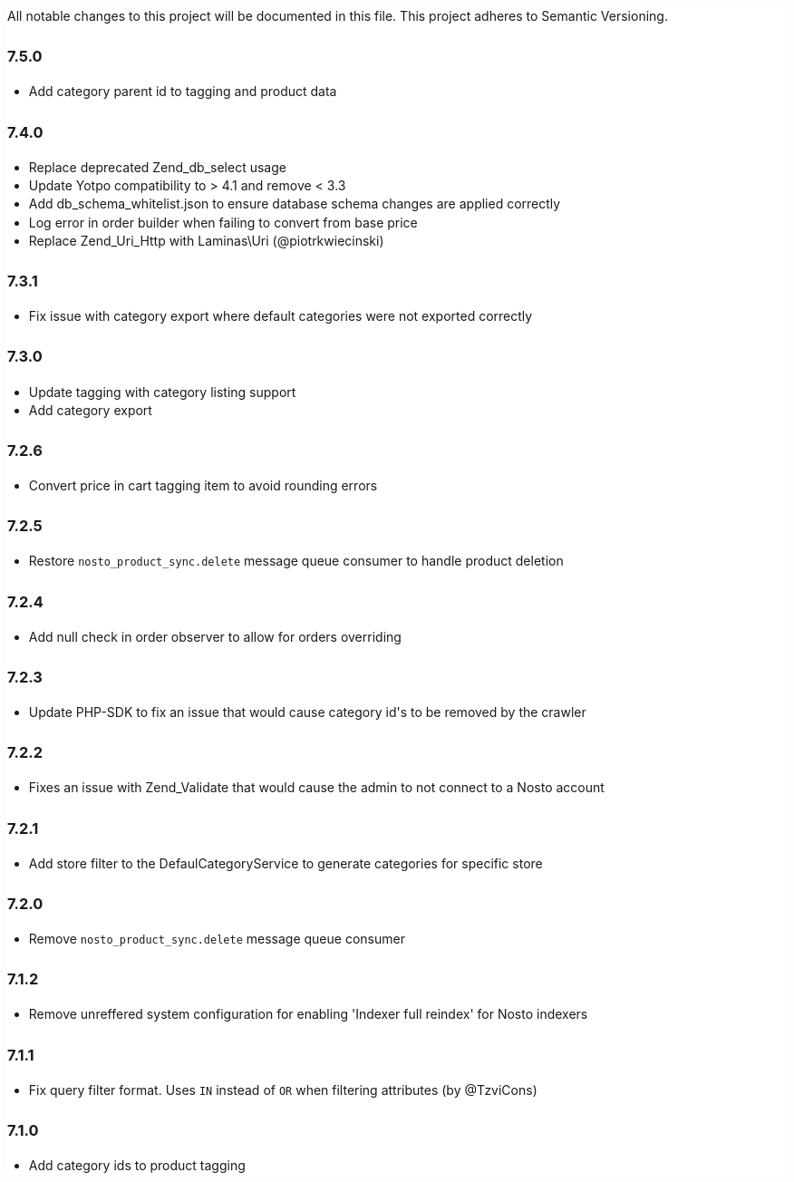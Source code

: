 All notable changes to this project will be documented in this file. This project adheres to Semantic Versioning.

### 7.5.0
* Add category parent id to tagging and product data

### 7.4.0
* Replace deprecated Zend_db_select usage
* Update Yotpo compatibility to > 4.1 and remove < 3.3
* Add db_schema_whitelist.json to ensure database schema changes are applied correctly
* Log error in order builder when failing to convert from base price
* Replace Zend_Uri_Http with Laminas\Uri (@piotrkwiecinski)

### 7.3.1
* Fix issue with category export where default categories were not exported correctly

### 7.3.0
* Update tagging with category listing support
* Add category export

### 7.2.6
* Convert price in cart tagging item to avoid rounding errors

### 7.2.5
* Restore `nosto_product_sync.delete` message queue consumer to handle product deletion

### 7.2.4
* Add null check in order observer to allow for orders overriding

### 7.2.3
* Update PHP-SDK to fix an issue that would cause category id's to be removed by the crawler

### 7.2.2
* Fixes an issue with Zend_Validate that would cause the admin to not connect to a Nosto account

### 7.2.1
* Add store filter to the DefaulCategoryService to generate categories for specific store

### 7.2.0 
* Remove `nosto_product_sync.delete` message queue consumer

### 7.1.2
* Remove unreffered system configuration for enabling 'Indexer full reindex' for Nosto indexers

### 7.1.1
* Fix query filter format. Uses `IN` instead of `OR` when filtering attributes (by @TzviCons)

### 7.1.0
* Add category ids to product tagging

